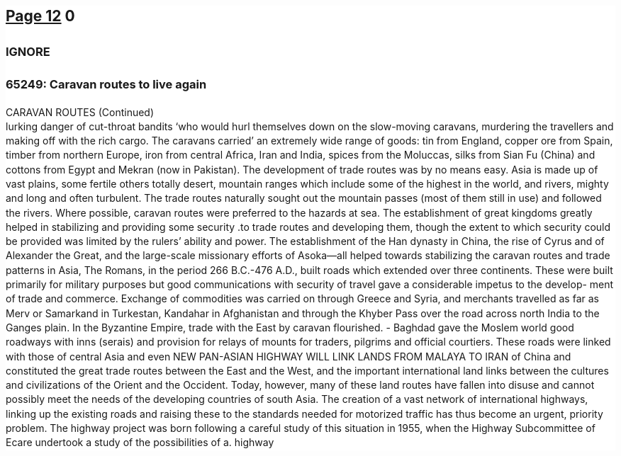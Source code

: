 ## [Page 12](https://demo.humlab.umu.se/courier/078417engo.pdf#page=12) 0

### IGNORE

  


### 65249: Caravan routes to live again

CARAVAN 
ROUTES 
(Continued)      
lurking danger of cut-throat bandits ‘who would hurl themselves 
down on the slow-moving caravans, murdering the travellers 
and making off with the rich cargo. 
The caravans carried’ an extremely wide range of goods: 
tin from England, copper ore from Spain, timber from northern 
Europe, iron from central Africa, Iran and India, spices from 
the Moluccas, silks from Sian Fu (China) and cottons from 
Egypt and Mekran (now in Pakistan). 
The development of trade routes was by no means easy. 
Asia is made up of vast plains, some fertile others totally 
desert, mountain ranges which include some of the highest in 
the world, and rivers, mighty and long and often turbulent. 
The trade routes naturally sought out the mountain passes 
(most of them still in use) and followed the rivers. Where 
possible, caravan routes were preferred to the hazards at sea. 
The establishment of great kingdoms greatly helped in 
stabilizing and providing some security .to trade routes and 
developing them, though the extent to which security could 
be provided was limited by the rulers’ ability and power. The 
establishment of the Han dynasty in China, the rise of Cyrus 
and of Alexander the Great, and the large-scale missionary 
efforts of Asoka—all helped towards stabilizing the caravan 
routes and trade patterns in Asia, 
The Romans, in the period 266 B.C.-476 A.D., built roads 
which extended over three continents. These were built 
primarily for military purposes but good communications with 
security of travel gave a considerable impetus to the develop- 
ment of trade and commerce. Exchange of commodities was 
carried on through Greece and Syria, and merchants travelled 
as far as Merv or Samarkand in Turkestan, Kandahar in 
Afghanistan and through the Khyber Pass over the road across 
north India to the Ganges plain. In the Byzantine Empire, 
trade with the East by caravan flourished. - Baghdad gave the 
Moslem world good roadways with inns (serais) and provision 
for relays of mounts for traders, pilgrims and official courtiers. 
These roads were linked with those of central Asia and even 
NEW PAN-ASIAN HIGHWAY WILL LINK 
LANDS FROM MALAYA TO IRAN 
of China and constituted the great trade routes between the 
East and the West, and the important international land links 
between the cultures and civilizations of the Orient and the 
Occident. 
Today, however, many of these land routes have fallen into 
disuse and cannot possibly meet the needs of the developing 
countries of south Asia. The creation of a vast network of 
international highways, linking up the existing roads and raising 
these to the standards needed for motorized traffic has thus 
become an urgent, priority problem. 
The highway project was born following a careful study 
of this situation in 1955, when the Highway Subcommittee of 
Ecare undertook a study of the possibilities of a. highway 